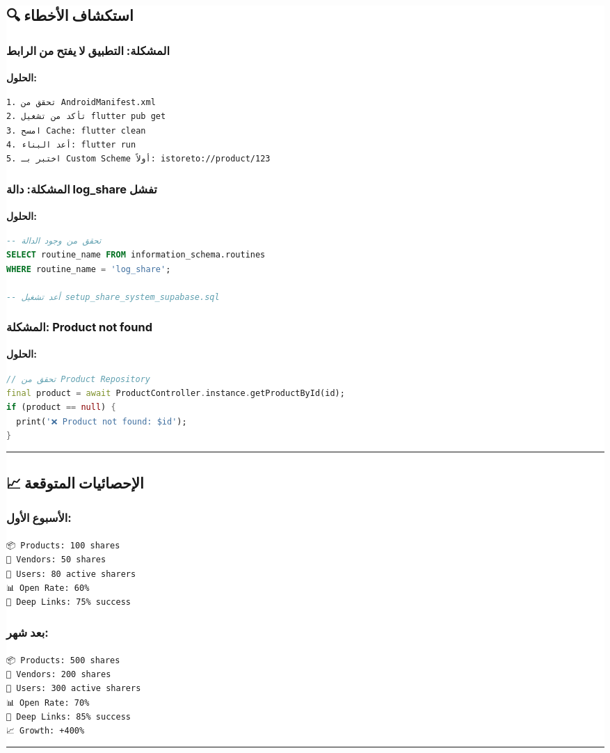 
## 🔍 استكشاف الأخطاء

### المشكلة: التطبيق لا يفتح من الرابط

**الحلول:**
```
1. تحقق من AndroidManifest.xml
2. تأكد من تشغيل flutter pub get
3. امسح Cache: flutter clean
4. أعد البناء: flutter run
5. اختبر بـ Custom Scheme أولاً: istoreto://product/123
```

### المشكلة: دالة log_share تفشل

**الحلول:**
```sql
-- تحقق من وجود الدالة
SELECT routine_name FROM information_schema.routines 
WHERE routine_name = 'log_share';

-- أعد تشغيل setup_share_system_supabase.sql
```

### المشكلة: Product not found

**الحلول:**
```dart
// تحقق من Product Repository
final product = await ProductController.instance.getProductById(id);
if (product == null) {
  print('❌ Product not found: $id');
}
```

---

## 📈 الإحصائيات المتوقعة

### الأسبوع الأول:
```
📦 Products: 100 shares
🏪 Vendors: 50 shares
👥 Users: 80 active sharers
📊 Open Rate: 60%
🔗 Deep Links: 75% success
```

### بعد شهر:
```
📦 Products: 500 shares
🏪 Vendors: 200 shares
👥 Users: 300 active sharers
📊 Open Rate: 70%
🔗 Deep Links: 85% success
📈 Growth: +400%
```

---